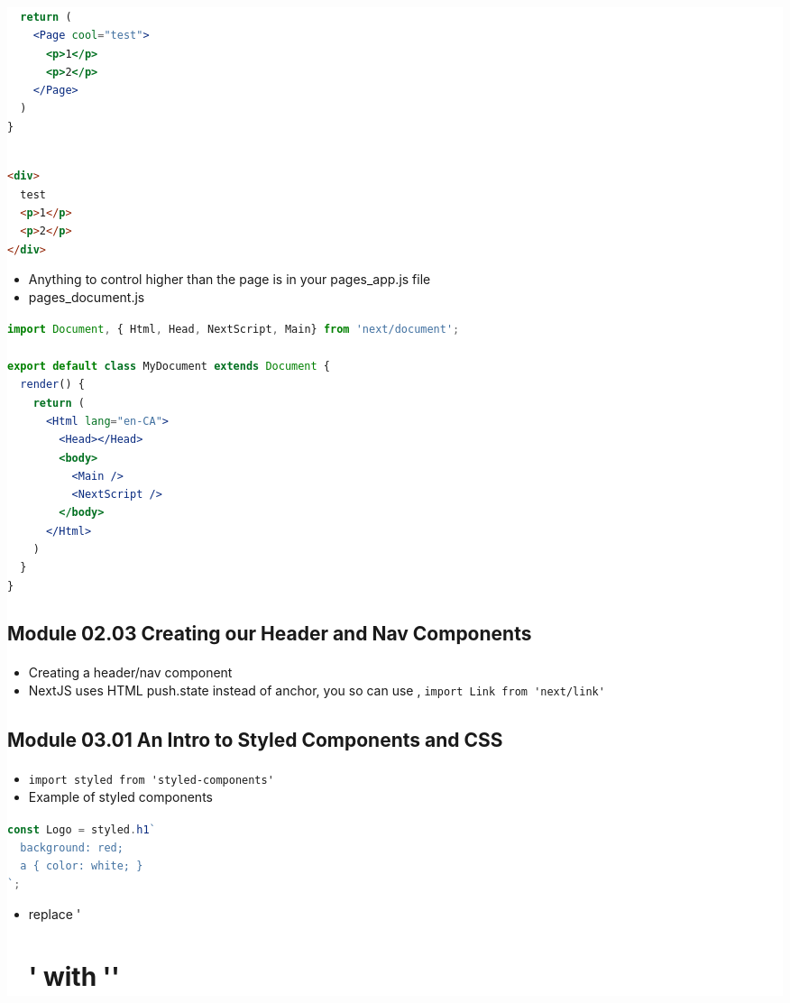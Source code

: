 ```jsx
  return (
    <Page cool="test">
      <p>1</p>
      <p>2</p>
    </Page>
  )
}
```

```html

<div>
  test
  <p>1</p>
  <p>2</p>
</div>

```

* Anything to control higher than the page is in your pages\_app.js file
* pages\_document.js
```jsx
import Document, { Html, Head, NextScript, Main} from 'next/document';

export default class MyDocument extends Document {
  render() {
    return (
      <Html lang="en-CA">
        <Head></Head>
        <body>
          <Main />
          <NextScript />
        </body>
      </Html>
    )
  }
}
```

## Module 02.03 Creating our Header and Nav Components
* Creating a header/nav component
* NextJS uses HTML push.state instead of anchor, you so can use <Link>, `import Link from 'next/link'`

## Module 03.01 An Intro to Styled Components and CSS
* `import styled from 'styled-components'`
* Example of styled components

```jsx
const Logo = styled.h1`
  background: red;
  a { color: white; }
`;
```
* replace '<h1>' with '<Logo>'
